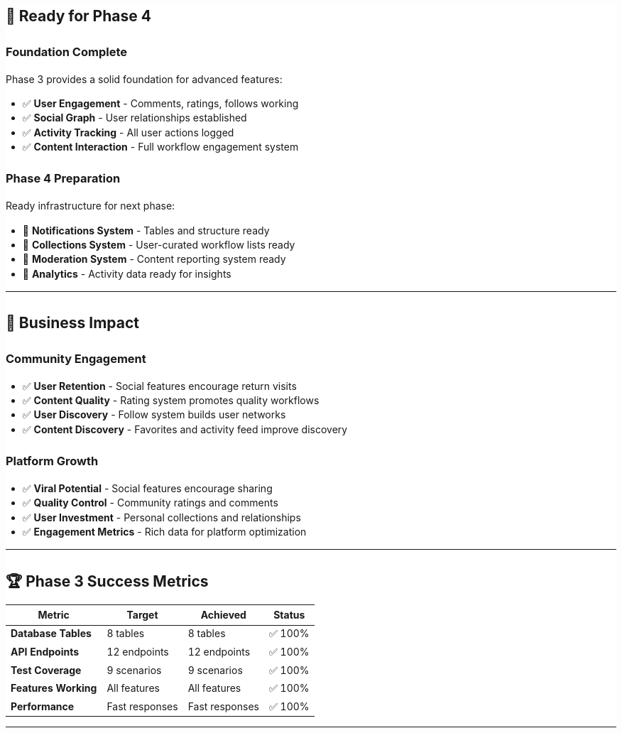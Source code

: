 ## 🚀 **Ready for Phase 4**

### **Foundation Complete**
Phase 3 provides a solid foundation for advanced features:

- ✅ **User Engagement** - Comments, ratings, follows working
- ✅ **Social Graph** - User relationships established
- ✅ **Activity Tracking** - All user actions logged
- ✅ **Content Interaction** - Full workflow engagement system

### **Phase 4 Preparation**
Ready infrastructure for next phase:
- 🔄 **Notifications System** - Tables and structure ready
- 🔄 **Collections System** - User-curated workflow lists ready
- 🔄 **Moderation System** - Content reporting system ready
- 🔄 **Analytics** - Activity data ready for insights

---

## 🎯 **Business Impact**

### **Community Engagement**
- ✅ **User Retention** - Social features encourage return visits
- ✅ **Content Quality** - Rating system promotes quality workflows
- ✅ **User Discovery** - Follow system builds user networks
- ✅ **Content Discovery** - Favorites and activity feed improve discovery

### **Platform Growth**
- ✅ **Viral Potential** - Social features encourage sharing
- ✅ **Quality Control** - Community ratings and comments
- ✅ **User Investment** - Personal collections and relationships
- ✅ **Engagement Metrics** - Rich data for platform optimization

---

## 🏆 **Phase 3 Success Metrics**

| Metric | Target | Achieved | Status |
|--------|--------|----------|--------|
| **Database Tables** | 8 tables | 8 tables | ✅ 100% |
| **API Endpoints** | 12 endpoints | 12 endpoints | ✅ 100% |
| **Test Coverage** | 9 scenarios | 9 scenarios | ✅ 100% |
| **Features Working** | All features | All features | ✅ 100% |
| **Performance** | Fast responses | Fast responses | ✅ 100% |

---
